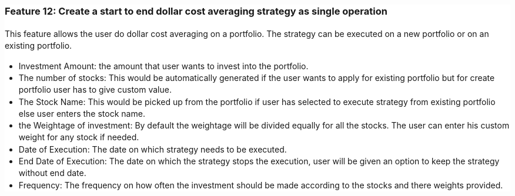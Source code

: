 ### Feature 12: Create a start to end dollar cost averaging strategy as single operation ###
This feature allows the user do dollar cost averaging on a portfolio. The strategy can be 
executed on a new portfolio or on an existing portfolio.
* Investment Amount: the amount that user wants to invest into the portfolio.
* The number of stocks: This would be automatically generated if the user wants to apply for 
  existing portfolio but for create portfolio user has to give custom value.
* The Stock Name: This would be picked up from the portfolio if user has selected to execute 
  strategy from existing portfolio else user enters the stock name.
* the Weightage of investment: By default the weightage will be divided equally for all the
  stocks. The user can enter his custom weight for any stock if needed.
* Date of Execution: The date on which strategy needs to be executed.
* End Date of Execution: The date on which the strategy stops the execution, user will be given 
  an option to keep the strategy without end date.
* Frequency: The frequency on how often the investment should be made according to the stocks and 
there weights provided.